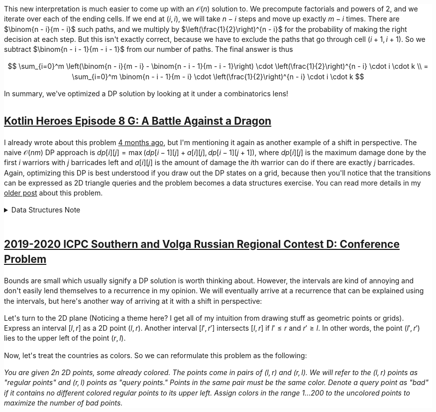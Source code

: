 This new interpretation is much easier to come up with an $\mathcal O(n)$ solution to. We precompute factorials and powers of $2$, and we iterate over each of the ending cells. If we end at $(i, i)$, we will take $n - i$ steps and move up exactly $m - i$ times. There are $\binom{n - i}{m - i}$ such paths, and we multiply by $\left(\frac{1}{2}\right)^{n - i}$ for the probability of making the right decision at each step. But this isn't exactly correct, because we have to exclude the paths that go through cell $(i + 1, i + 1)$. So we subtract $\binom{n - i - 1}{m - i - 1}$ from our number of paths. The final answer is thus

$$
\sum_{i=0}^m \left(\binom{n - i}{m - i} - \binom{n - i - 1}{m - i - 1}\right) \cdot \left(\frac{1}{2}\right)^{n - i} \cdot i \cdot k \\
= \sum_{i=0}^m \binom{n - i - 1}{m - i} \cdot \left(\frac{1}{2}\right)^{n - i} \cdot i \cdot k
$$

In summary, we've optimized a DP solution by looking at it under a combinatorics lens!

## [Kotlin Heroes Episode 8 G: A Battle Against a Dragon](https://codeforces.com/contest/1571/problem/G)

I already wrote about this problem [4 months ago]({{site.baseurl}}/reflection/#kotlin-heroes), but I'm mentioning it again as another example of a shift in perspective. The naive $\mathcal O(nm)$ DP approach is $dp[i][j] = \max(dp[i-1][j] + a[i][j], dp[i-1][j+1])$, where $dp[i][j]$ is the maximum damage done by the first $i$ warriors with $j$ barricades left and $a[i][j]$ is the amount of damage the $i$th warrior can do if there are exactly $j$ barricades. Again, optimizing this DP is best understood if you draw out the DP states on a grid, because then you'll notice that the transitions can be expressed as 2D triangle queries and the problem becomes a data structures exercise. You can read more details in my [older post]({{site.baseurl}}/reflection/#kotlin-heroes) about this problem.

<details markdown="1" style="margin-bottom: 5%"><summary>Data Structures Note</summary></details>

## [2019-2020 ICPC Southern and Volga Russian Regional Contest D: Conference Problem](https://codeforces.com/contest/1250/problem/D)

Bounds are small which usually signify a DP solution is worth thinking about. However, the intervals are kind of annoying and don't easily lend themselves to a recurrence in my opinion. We will eventually arrive at a recurrence that can be explained using the intervals, but here's another way of arriving at it with a shift in perspective:

Let's turn to the 2D plane (Noticing a theme here? I get all of my intuition from drawing stuff as geometric points or grids). Express an interval $[l, r]$ as a 2D point $(l, r)$. Another interval $[l', r']$ intersects $[l, r]$ if $l' \leq r$ and $r' \geq l$. In other words, the point $(l', r')$ lies to the upper left of the point $(r, l)$.

Now, let's treat the countries as colors. So we can reformulate this problem as the following:

*You are given $2n$ 2D points, some already colored. The points come in pairs of $(l, r)$ and $(r, l)$. We will refer to the $(l, r)$ points as "regular points" and $(r, l)$ points as "query points." Points in the same pair must be the same color. Denote a query point as "bad" if it contains no different colored regular points to its upper left. Assign colors in the range $1 \dots 200$ to the uncolored points to maximize the number of bad points.*

<div markdown="1" style="text-align: center; margin-bottom: 5%">
